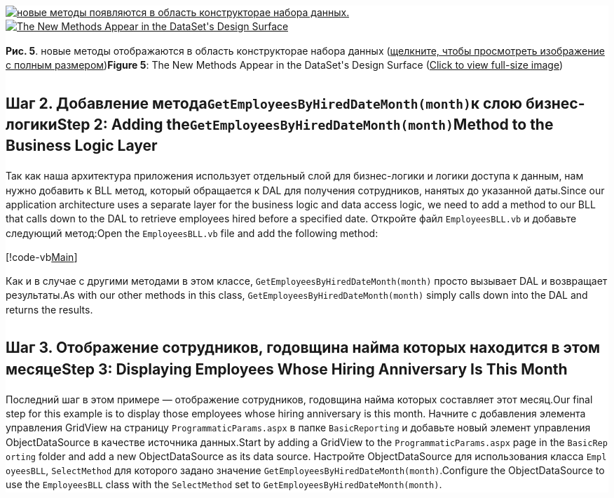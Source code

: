 <span data-ttu-id="14e05-142">[![новые методы появляются в область конструкторае набора данных.](programmatically-setting-the-objectdatasource-s-parameter-values-vb/_static/image14.png)](programmatically-setting-the-objectdatasource-s-parameter-values-vb/_static/image13.png)</span><span class="sxs-lookup"><span data-stu-id="14e05-142">[![The New Methods Appear in the DataSet's Design Surface](programmatically-setting-the-objectdatasource-s-parameter-values-vb/_static/image14.png)](programmatically-setting-the-objectdatasource-s-parameter-values-vb/_static/image13.png)</span></span>

<span data-ttu-id="14e05-143">**Рис. 5**. новые методы отображаются в область конструкторае набора данных ([щелкните, чтобы просмотреть изображение с полным размером](programmatically-setting-the-objectdatasource-s-parameter-values-vb/_static/image15.png))</span><span class="sxs-lookup"><span data-stu-id="14e05-143">**Figure 5**: The New Methods Appear in the DataSet's Design Surface ([Click to view full-size image](programmatically-setting-the-objectdatasource-s-parameter-values-vb/_static/image15.png))</span></span>

## <a name="step-2-adding-thegetemployeesbyhireddatemonthmonthmethod-to-the-business-logic-layer"></a><span data-ttu-id="14e05-144">Шаг 2. Добавление метода`GetEmployeesByHiredDateMonth(month)`к слою бизнес-логики</span><span class="sxs-lookup"><span data-stu-id="14e05-144">Step 2: Adding the`GetEmployeesByHiredDateMonth(month)`Method to the Business Logic Layer</span></span>

<span data-ttu-id="14e05-145">Так как наша архитектура приложения использует отдельный слой для бизнес-логики и логики доступа к данным, нам нужно добавить к BLL метод, который обращается к DAL для получения сотрудников, нанятых до указанной даты.</span><span class="sxs-lookup"><span data-stu-id="14e05-145">Since our application architecture uses a separate layer for the business logic and data access logic, we need to add a method to our BLL that calls down to the DAL to retrieve employees hired before a specified date.</span></span> <span data-ttu-id="14e05-146">Откройте файл `EmployeesBLL.vb` и добавьте следующий метод:</span><span class="sxs-lookup"><span data-stu-id="14e05-146">Open the `EmployeesBLL.vb` file and add the following method:</span></span>

[!code-vb[Main](programmatically-setting-the-objectdatasource-s-parameter-values-vb/samples/sample1.vb)]

<span data-ttu-id="14e05-147">Как и в случае с другими методами в этом классе, `GetEmployeesByHiredDateMonth(month)` просто вызывает DAL и возвращает результаты.</span><span class="sxs-lookup"><span data-stu-id="14e05-147">As with our other methods in this class, `GetEmployeesByHiredDateMonth(month)` simply calls down into the DAL and returns the results.</span></span>

## <a name="step-3-displaying-employees-whose-hiring-anniversary-is-this-month"></a><span data-ttu-id="14e05-148">Шаг 3. Отображение сотрудников, годовщина найма которых находится в этом месяце</span><span class="sxs-lookup"><span data-stu-id="14e05-148">Step 3: Displaying Employees Whose Hiring Anniversary Is This Month</span></span>

<span data-ttu-id="14e05-149">Последний шаг в этом примере — отображение сотрудников, годовщина найма которых составляет этот месяц.</span><span class="sxs-lookup"><span data-stu-id="14e05-149">Our final step for this example is to display those employees whose hiring anniversary is this month.</span></span> <span data-ttu-id="14e05-150">Начните с добавления элемента управления GridView на страницу `ProgrammaticParams.aspx` в папке `BasicReporting` и добавьте новый элемент управления ObjectDataSource в качестве источника данных.</span><span class="sxs-lookup"><span data-stu-id="14e05-150">Start by adding a GridView to the `ProgrammaticParams.aspx` page in the `BasicReporting` folder and add a new ObjectDataSource as its data source.</span></span> <span data-ttu-id="14e05-151">Настройте ObjectDataSource для использования класса `EmployeesBLL`, `SelectMethod` для которого задано значение `GetEmployeesByHiredDateMonth(month)`.</span><span class="sxs-lookup"><span data-stu-id="14e05-151">Configure the ObjectDataSource to use the `EmployeesBLL` class with the `SelectMethod` set to `GetEmployeesByHiredDateMonth(month)`.</span></span>
